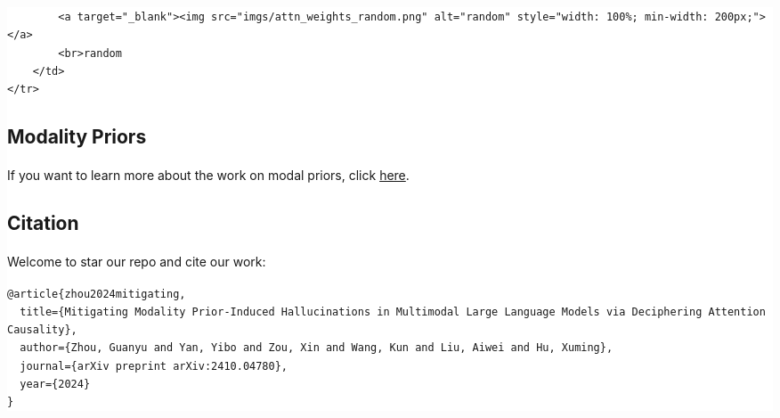             <a target="_blank"><img src="imgs/attn_weights_random.png" alt="random" style="width: 100%; min-width: 200px;"></a>
            <br>random
        </td>
    </tr>
</table>

## Modality Priors
If you want to learn more about the work on modal priors, click [here](https://github.com/The-Martyr/Awesome-Modality-Priors-in-MLLMs).

## Citation
Welcome to star our repo and cite our work:
```
@article{zhou2024mitigating,
  title={Mitigating Modality Prior-Induced Hallucinations in Multimodal Large Language Models via Deciphering Attention Causality},
  author={Zhou, Guanyu and Yan, Yibo and Zou, Xin and Wang, Kun and Liu, Aiwei and Hu, Xuming},
  journal={arXiv preprint arXiv:2410.04780},
  year={2024}
}
```
